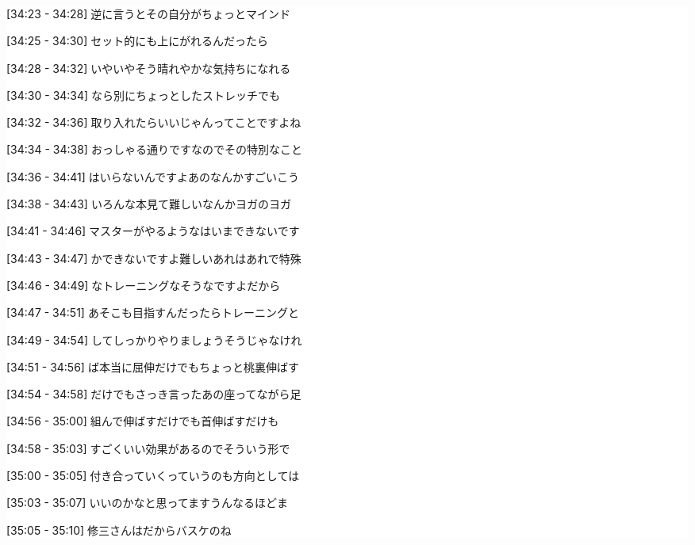 [34:23 - 34:28]
逆に言うとその自分がちょっとマインド

[34:25 - 34:30]
セット的にも上にがれるんだったら

[34:28 - 34:32]
いやいやそう晴れやかな気持ちになれる

[34:30 - 34:34]
なら別にちょっとしたストレッチでも

[34:32 - 34:36]
取り入れたらいいじゃんってことですよね

[34:34 - 34:38]
おっしゃる通りですなのでその特別なこと

[34:36 - 34:41]
はいらないんですよあのなんかすごいこう

[34:38 - 34:43]
いろんな本見て難しいなんかヨガのヨガ

[34:41 - 34:46]
マスターがやるようなはいまできないです

[34:43 - 34:47]
かできないですよ難しいあれはあれで特殊

[34:46 - 34:49]
なトレーニングなそうなですよだから

[34:47 - 34:51]
あそこも目指すんだったらトレーニングと

[34:49 - 34:54]
してしっかりやりましょうそうじゃなけれ

[34:51 - 34:56]
ば本当に屈伸だけでもちょっと桃裏伸ばす

[34:54 - 34:58]
だけでもさっき言ったあの座ってながら足

[34:56 - 35:00]
組んで伸ばすだけでも首伸ばすだけも

[34:58 - 35:03]
すごくいい効果があるのでそういう形で

[35:00 - 35:05]
付き合っていくっていうのも方向としては

[35:03 - 35:07]
いいのかなと思ってますうんなるほどま

[35:05 - 35:10]
修三さんはだからバスケのね
